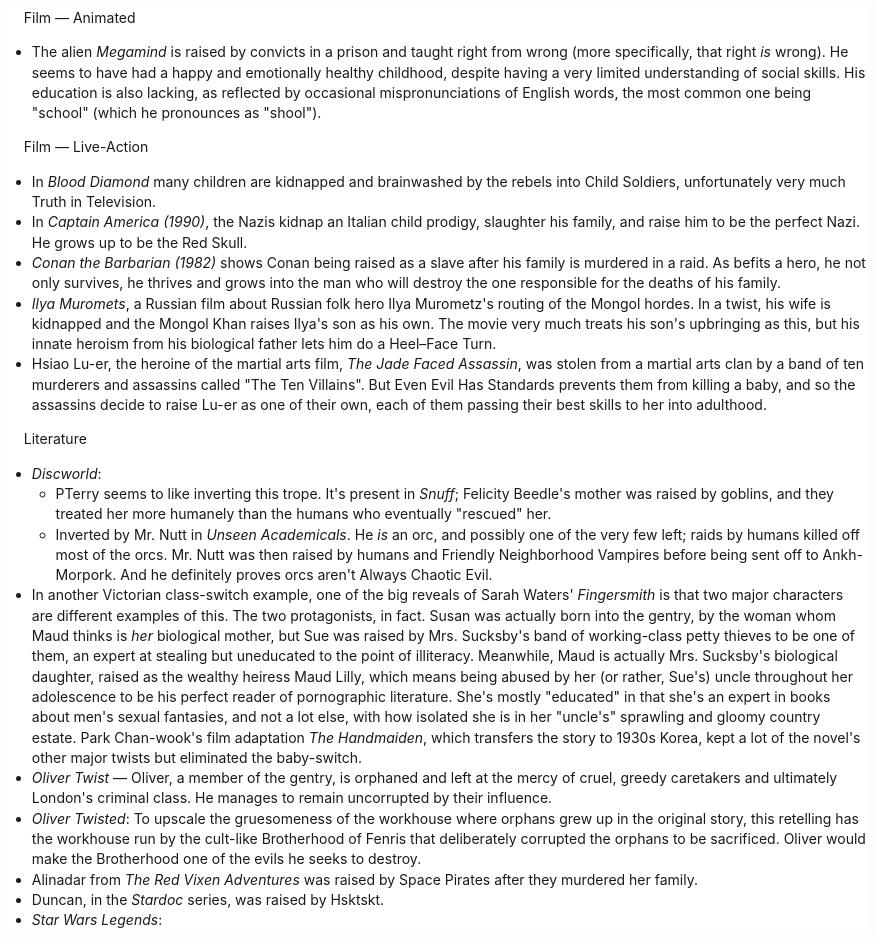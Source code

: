     Film — Animated 

-   The alien _Megamind_ is raised by convicts in a prison and taught right from wrong (more specifically, that right _is_ wrong). He seems to have had a happy and emotionally healthy childhood, despite having a very limited understanding of social skills. His education is also lacking, as reflected by occasional mispronunciations of English words, the most common one being "school" (which he pronounces as "shool").

    Film — Live-Action 

-   In _Blood Diamond_ many children are kidnapped and brainwashed by the rebels into Child Soldiers, unfortunately very much Truth in Television.
-   In _Captain America (1990)_, the Nazis kidnap an Italian child prodigy, slaughter his family, and raise him to be the perfect Nazi. He grows up to be the Red Skull.
-   _Conan the Barbarian (1982)_ shows Conan being raised as a slave after his family is murdered in a raid. As befits a hero, he not only survives, he thrives and grows into the man who will destroy the one responsible for the deaths of his family.
-   _Ilya Muromets_, a Russian film about Russian folk hero Ilya Murometz's routing of the Mongol hordes. In a twist, his wife is kidnapped and the Mongol Khan raises Ilya's son as his own. The movie very much treats his son's upbringing as this, but his innate heroism from his biological father lets him do a Heel–Face Turn.
-   Hsiao Lu-er, the heroine of the martial arts film, _The Jade Faced Assassin_, was stolen from a martial arts clan by a band of ten murderers and assassins called "The Ten Villains". But Even Evil Has Standards prevents them from killing a baby, and so the assassins decide to raise Lu-er as one of their own, each of them passing their best skills to her into adulthood.

    Literature 

-   _Discworld_:
    -   PTerry seems to like inverting this trope. It's present in _Snuff_; Felicity Beedle's mother was raised by goblins, and they treated her more humanely than the humans who eventually "rescued" her.
    -   Inverted by Mr. Nutt in _Unseen Academicals_. He _is_ an orc, and possibly one of the very few left; raids by humans killed off most of the orcs. Mr. Nutt was then raised by humans and Friendly Neighborhood Vampires before being sent off to Ankh-Morpork. And he definitely proves orcs aren't Always Chaotic Evil.
-   In another Victorian class-switch example, one of the big reveals of Sarah Waters' _Fingersmith_ is that two major characters are different examples of this. The two protagonists, in fact. Susan was actually born into the gentry, by the woman whom Maud thinks is _her_ biological mother, but Sue was raised by Mrs. Sucksby's band of working-class petty thieves to be one of them, an expert at stealing but uneducated to the point of illiteracy. Meanwhile, Maud is actually Mrs. Sucksby's biological daughter, raised as the wealthy heiress Maud Lilly, which means being abused by her (or rather, Sue's) uncle throughout her adolescence to be his perfect reader of pornographic literature. She's mostly "educated" in that she's an expert in books about men's sexual fantasies, and not a lot else, with how isolated she is in her "uncle's" sprawling and gloomy country estate. Park Chan-wook's film adaptation _The Handmaiden_, which transfers the story to 1930s Korea, kept a lot of the novel's other major twists but eliminated the baby-switch.
-   _Oliver Twist_ — Oliver, a member of the gentry, is orphaned and left at the mercy of cruel, greedy caretakers and ultimately London's criminal class. He manages to remain uncorrupted by their influence.
-   _Oliver Twisted_: To upscale the gruesomeness of the workhouse where orphans grew up in the original story, this retelling has the workhouse run by the cult-like Brotherhood of Fenris that deliberately corrupted the orphans to be sacrificed. Oliver would make the Brotherhood one of the evils he seeks to destroy.
-   Alinadar from _The Red Vixen Adventures_ was raised by Space Pirates after they murdered her family.
-   Duncan, in the _Stardoc_ series, was raised by Hsktskt.
-   _Star Wars Legends_: